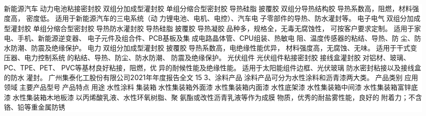 新能源汽车
动力电池粘接密封胶
双组分加成型灌封胶
单组分缩合型密封胶
导热硅脂
披覆胶
双组分导热结构胶
导热系数高，阻燃，材料强度高，
密度低。
适用于新能源汽车的三电系统（动
力锂电池、电机、电控）、汽车电
子零部件的导热、防水灌封等。
电子电气
双组分加成型灌封胶
单组分缩合型密封胶
导热防水灌封胶
导热硅脂
披覆胶
导热凝胶
品种多，规格全，无毒无腐蚀性，
可按客户要求定制。
适用于家电、手机、新能源逆变器、
电子元件及组合件、PCB基板及集
成电路晶体管、CPU组装、热敏电
阻、温度传感器的粘结、导热、防
尘、防水防潮、防震及绝缘保护。
电力
双组分加成型灌封胶
披覆胶
导热系数高，电绝缘性能优异，
材料强度高，无腐蚀、无味。
适用于干式变压器、电力控制系统
的粘结、导热、防尘、防水防潮、
防震及绝缘保护。
光伏组件
光伏组件粘接密封胶
接线盒灌封胶
对铝材、玻璃、PC、TPE、PET、
PVC等基材良好粘接，阻燃，优
异的耐候性能及绝缘性能。
适用于太阳能组件边框、光伏玻璃
防水密封粘接以及接线盒的防水
灌封。
广州集泰化工股份有限公司2021年年度报告全文
15
3、涂料产品
涂料产品可分为水性涂料和沥青漆两大类。
产品类别
应用领域
主要产品型号
产品特点
用途
水性涂料
集装箱
水性集装箱外面漆
水性集装箱内面漆
水性底架漆
水性集装箱中间漆
水性集装箱富锌底漆
水性集装箱木地板漆
以丙烯酸乳液、水性环氧树脂、聚
氨酯或改性沥青乳液等作为成膜
物质，优秀的耐盐雾性能，良好的
附着力；不含铬、铅等重金属防锈